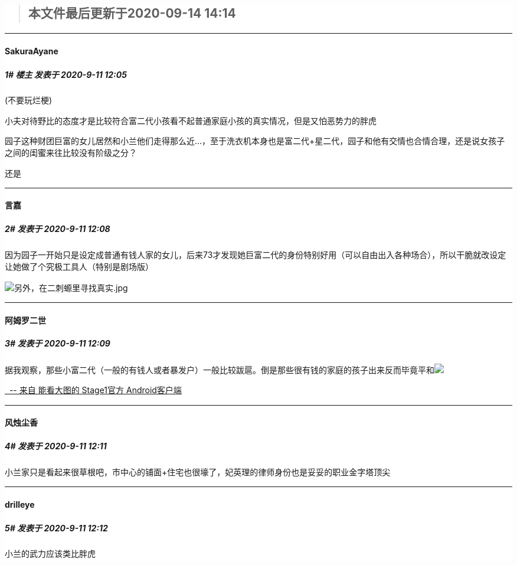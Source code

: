 > ## **本文件最后更新于2020-09-14 14:14** 


-----

####  SakuraAyane  
##### 1#       楼主       发表于 2020-9-11 12:05


(不要玩烂梗)


小夫对待野比的态度才是比较符合富二代小孩看不起普通家庭小孩的真实情况，但是又怕恶势力的胖虎


园子这种财团巨富的女儿居然和小兰他们走得那么近…，至于洗衣机本身也是富二代+星二代，园子和他有交情也合情合理，还是说女孩子之间的闺蜜来往比较没有阶级之分？


还是


-----

####  言嘉  
##### 2#       发表于 2020-9-11 12:08


因为园子一开始只是设定成普通有钱人家的女儿，后来73才发现她巨富二代的身份特别好用（可以自由出入各种场合），所以干脆就改设定让她做了个究极工具人（特别是剧场版）

<img src="https://static.saraba1st.com/image/smiley/face2017/067.png" referrerpolicy="no-referrer">另外，在二刺螈里寻找真实.jpg


-----

####  阿姆罗二世  
##### 3#       发表于 2020-9-11 12:09


据我观察，那些小富二代（一般的有钱人或者暴发户）一般比较跋扈。倒是那些很有钱的家庭的孩子出来反而毕竟平和<img src="https://static.saraba1st.com/image/smiley/face2017/037.png" referrerpolicy="no-referrer">

[  -- 来自 能看大图的 Stage1官方 Android客户端](https://www.coolapk.com/apk/140634)


-----

####  风烛尘香  
##### 4#       发表于 2020-9-11 12:11


小兰家只是看起来很草根吧，市中心的铺面+住宅也很壕了，妃英理的律师身份也是妥妥的职业金字塔顶尖


-----

####  drilleye  
##### 5#       发表于 2020-9-11 12:12


小兰的武力应该类比胖虎


